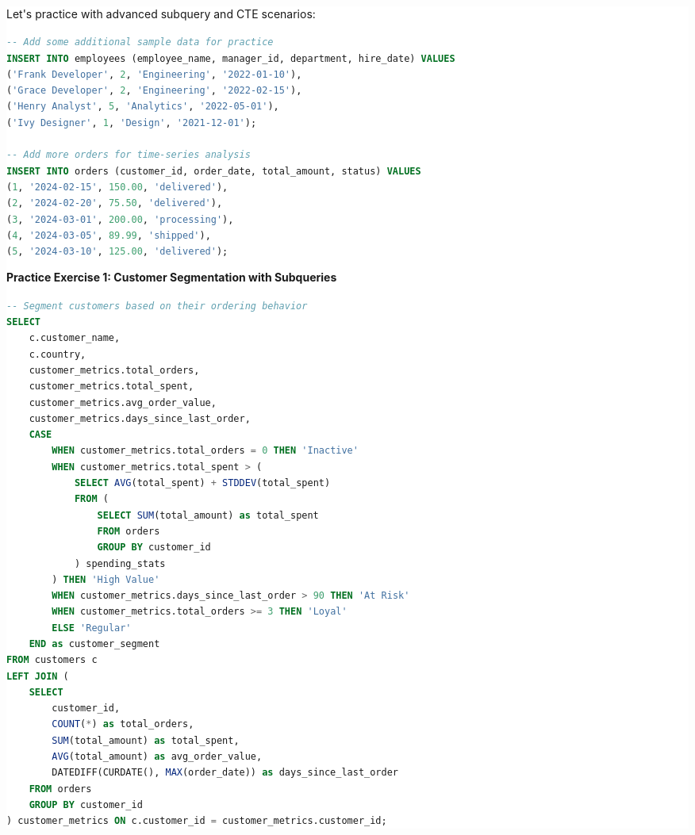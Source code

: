 Let's practice with advanced subquery and CTE scenarios:

```sql
-- Add some additional sample data for practice
INSERT INTO employees (employee_name, manager_id, department, hire_date) VALUES
('Frank Developer', 2, 'Engineering', '2022-01-10'),
('Grace Developer', 2, 'Engineering', '2022-02-15'),
('Henry Analyst', 5, 'Analytics', '2022-05-01'),
('Ivy Designer', 1, 'Design', '2021-12-01');

-- Add more orders for time-series analysis
INSERT INTO orders (customer_id, order_date, total_amount, status) VALUES
(1, '2024-02-15', 150.00, 'delivered'),
(2, '2024-02-20', 75.50, 'delivered'),
(3, '2024-03-01', 200.00, 'processing'),
(4, '2024-03-05', 89.99, 'shipped'),
(5, '2024-03-10', 125.00, 'delivered');
```

**Practice Exercise 1: Customer Segmentation with Subqueries**
```sql
-- Segment customers based on their ordering behavior
SELECT 
    c.customer_name,
    c.country,
    customer_metrics.total_orders,
    customer_metrics.total_spent,
    customer_metrics.avg_order_value,
    customer_metrics.days_since_last_order,
    CASE 
        WHEN customer_metrics.total_orders = 0 THEN 'Inactive'
        WHEN customer_metrics.total_spent > (
            SELECT AVG(total_spent) + STDDEV(total_spent)
            FROM (
                SELECT SUM(total_amount) as total_spent
                FROM orders
                GROUP BY customer_id
            ) spending_stats
        ) THEN 'High Value'
        WHEN customer_metrics.days_since_last_order > 90 THEN 'At Risk'
        WHEN customer_metrics.total_orders >= 3 THEN 'Loyal'
        ELSE 'Regular'
    END as customer_segment
FROM customers c
LEFT JOIN (
    SELECT 
        customer_id,
        COUNT(*) as total_orders,
        SUM(total_amount) as total_spent,
        AVG(total_amount) as avg_order_value,
        DATEDIFF(CURDATE(), MAX(order_date)) as days_since_last_order
    FROM orders
    GROUP BY customer_id
) customer_metrics ON c.customer_id = customer_metrics.customer_id;
```
